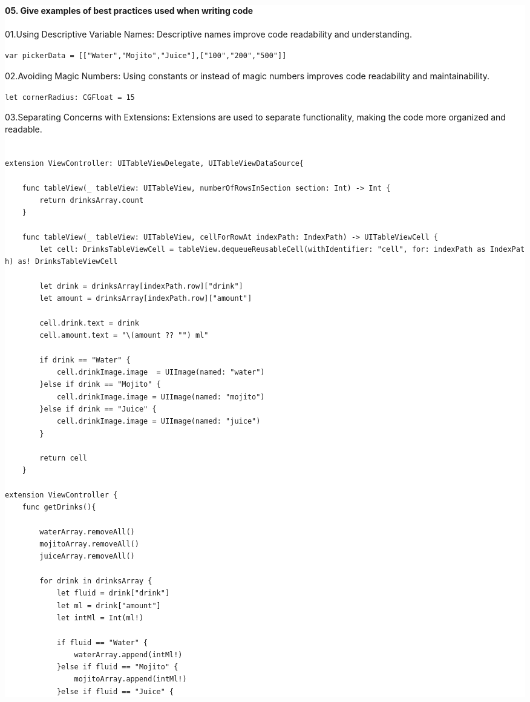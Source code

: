
#### 05. Give examples of best practices used when writing code

01.Using Descriptive Variable Names: Descriptive names improve code readability and understanding.
```
var pickerData = [["Water","Mojito","Juice"],["100","200","500"]]

```

02.Avoiding Magic Numbers: Using constants or instead of magic numbers improves code readability and maintainability.
```
let cornerRadius: CGFloat = 15

```

03.Separating Concerns with Extensions: Extensions are used to separate functionality, making the code more organized and readable.
```

extension ViewController: UITableViewDelegate, UITableViewDataSource{
    
    func tableView(_ tableView: UITableView, numberOfRowsInSection section: Int) -> Int {
        return drinksArray.count
    }
    
    func tableView(_ tableView: UITableView, cellForRowAt indexPath: IndexPath) -> UITableViewCell {
        let cell: DrinksTableViewCell = tableView.dequeueReusableCell(withIdentifier: "cell", for: indexPath as IndexPath) as! DrinksTableViewCell
        
        let drink = drinksArray[indexPath.row]["drink"]
        let amount = drinksArray[indexPath.row]["amount"]
        
        cell.drink.text = drink
        cell.amount.text = "\(amount ?? "") ml"
        
        if drink == "Water" {
            cell.drinkImage.image  = UIImage(named: "water")
        }else if drink == "Mojito" {
            cell.drinkImage.image = UIImage(named: "mojito")
        }else if drink == "Juice" {
            cell.drinkImage.image = UIImage(named: "juice")
        }
        
        return cell
    }

extension ViewController {
    func getDrinks(){
        
        waterArray.removeAll()
        mojitoArray.removeAll()
        juiceArray.removeAll()
        
        for drink in drinksArray {
            let fluid = drink["drink"]
            let ml = drink["amount"]
            let intMl = Int(ml!)
            
            if fluid == "Water" {
                waterArray.append(intMl!)
            }else if fluid == "Mojito" {
                mojitoArray.append(intMl!)
            }else if fluid == "Juice" {
```